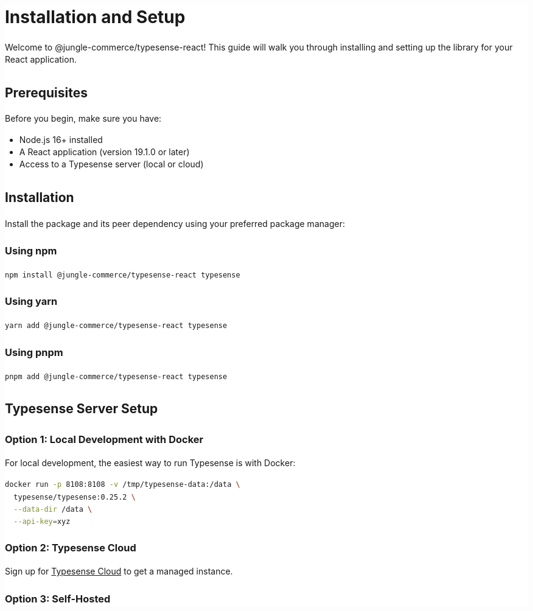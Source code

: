 # Installation and Setup

Welcome to @jungle-commerce/typesense-react! This guide will walk you through installing and setting up the library for your React application.

## Prerequisites

Before you begin, make sure you have:

- Node.js 16+ installed
- A React application (version 19.1.0 or later)
- Access to a Typesense server (local or cloud)

## Installation

Install the package and its peer dependency using your preferred package manager:

### Using npm
```bash
npm install @jungle-commerce/typesense-react typesense
```

### Using yarn
```bash
yarn add @jungle-commerce/typesense-react typesense
```

### Using pnpm
```bash
pnpm add @jungle-commerce/typesense-react typesense
```

## Typesense Server Setup

### Option 1: Local Development with Docker

For local development, the easiest way to run Typesense is with Docker:

```bash
docker run -p 8108:8108 -v /tmp/typesense-data:/data \
  typesense/typesense:0.25.2 \
  --data-dir /data \
  --api-key=xyz
```

### Option 2: Typesense Cloud

Sign up for [Typesense Cloud](https://cloud.typesense.org) to get a managed instance.

### Option 3: Self-Hosted
